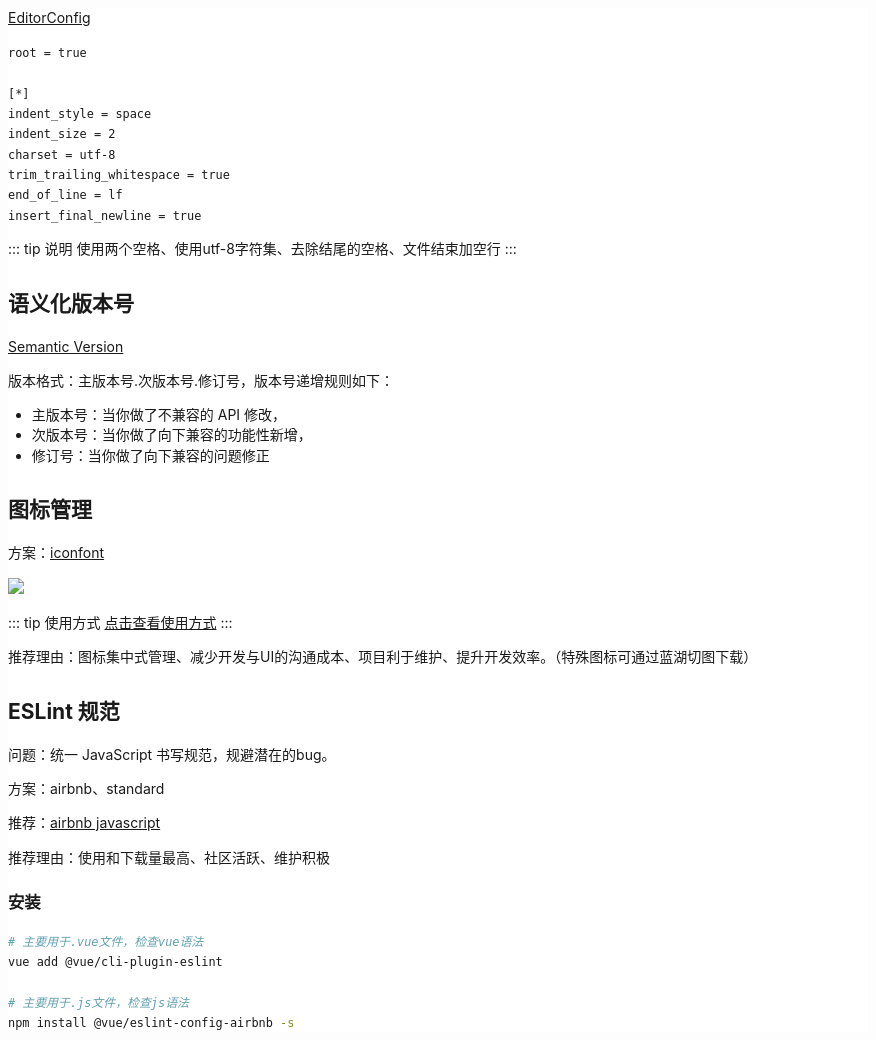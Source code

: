 [EditorConfig](https://editorconfig.org/)

```bash
root = true

[*]
indent_style = space
indent_size = 2
charset = utf-8
trim_trailing_whitespace = true
end_of_line = lf
insert_final_newline = true
```

::: tip 说明
使用两个空格、使用utf-8字符集、去除结尾的空格、文件结束加空行
:::

## 语义化版本号

[Semantic Version](https://semver.org/)


版本格式：主版本号.次版本号.修订号，版本号递增规则如下：

- 主版本号：当你做了不兼容的 API 修改，
- 次版本号：当你做了向下兼容的功能性新增，
- 修订号：当你做了向下兼容的问题修正


## 图标管理

方案：[iconfont](https://www.iconfont.cn/)

![](/iconfont.png)

::: tip 使用方式
[点击查看使用方式](https://www.iconfont.cn/help/detail?spm=a313x.7781069.1998910419.d8cf4382a&helptype=code)
:::

推荐理由：图标集中式管理、减少开发与UI的沟通成本、项目利于维护、提升开发效率。（特殊图标可通过蓝湖切图下载）

## ESLint 规范

问题：统一 JavaScript 书写规范，规避潜在的bug。

方案：airbnb、standard

推荐：[airbnb javascript](https://github.com/airbnb/javascript)

推荐理由：使用和下载量最高、社区活跃、维护积极

### 安装

```bash
# 主要用于.vue文件，检查vue语法
vue add @vue/cli-plugin-eslint

# 主要用于.js文件，检查js语法
npm install @vue/eslint-config-airbnb -s
```
